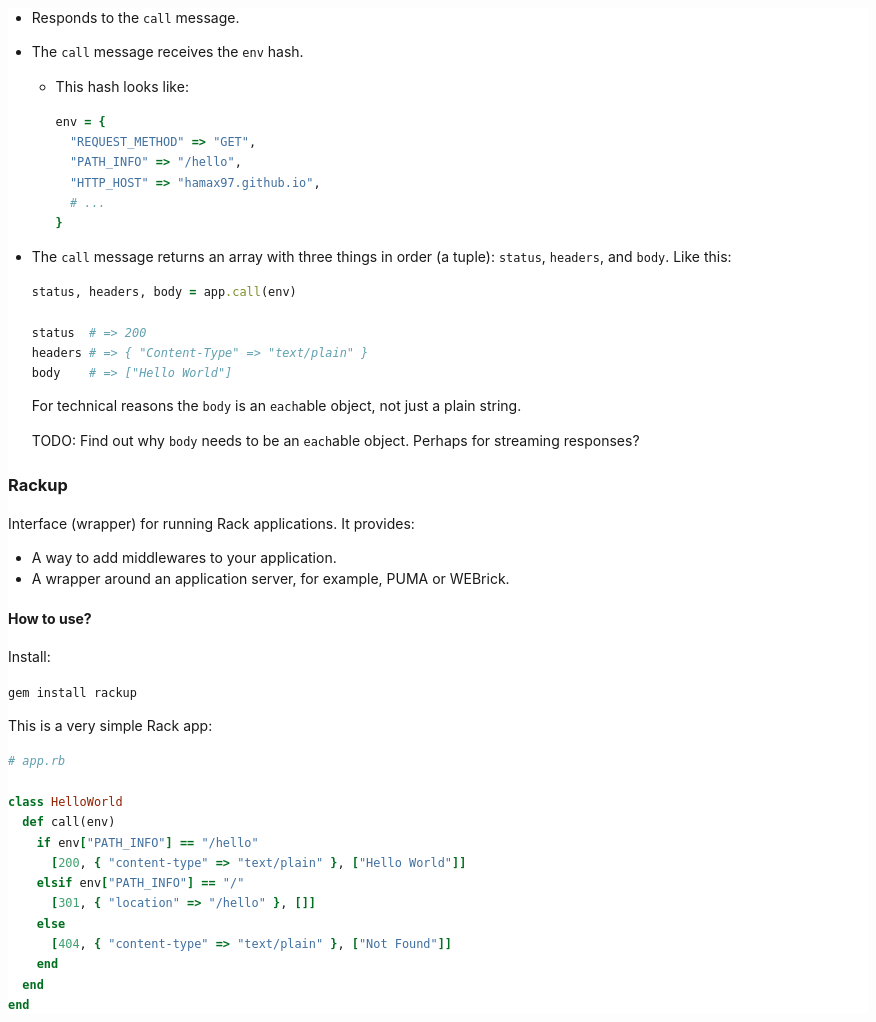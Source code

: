 - Responds to the `call` message.
- The `call` message receives the `env` hash.
  - This hash looks like:

    ```ruby
    env = {
      "REQUEST_METHOD" => "GET",
      "PATH_INFO" => "/hello",
      "HTTP_HOST" => "hamax97.github.io",
      # ...
    }
    ```

- The `call` message returns an array with three things in order (a tuple): `status`, `headers`, and `body`.
  Like this:

  ```ruby
  status, headers, body = app.call(env)

  status  # => 200
  headers # => { "Content-Type" => "text/plain" }
  body    # => ["Hello World"]
  ```

  For technical reasons the `body` is an `each`able object, not just a plain string.

  TODO: Find out why `body` needs to be an `each`able object. Perhaps for streaming responses?

### Rackup

Interface (wrapper) for running Rack applications. It provides:

- A way to add middlewares to your application.
- A wrapper around an application server, for example, PUMA or WEBrick.

#### How to use?

Install:

```ruby
gem install rackup
```

This is a very simple Rack app:

```ruby
# app.rb

class HelloWorld
  def call(env)
    if env["PATH_INFO"] == "/hello"
      [200, { "content-type" => "text/plain" }, ["Hello World"]]
    elsif env["PATH_INFO"] == "/"
      [301, { "location" => "/hello" }, []]
    else
      [404, { "content-type" => "text/plain" }, ["Not Found"]]
    end
  end
end
```

